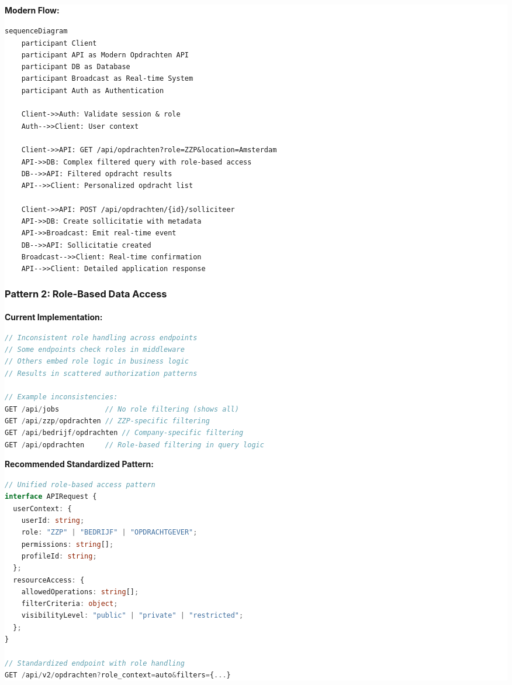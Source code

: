 **Modern Flow:**
```mermaid
sequenceDiagram
    participant Client
    participant API as Modern Opdrachten API
    participant DB as Database
    participant Broadcast as Real-time System
    participant Auth as Authentication

    Client->>Auth: Validate session & role
    Auth-->>Client: User context

    Client->>API: GET /api/opdrachten?role=ZZP&location=Amsterdam
    API->>DB: Complex filtered query with role-based access
    DB-->>API: Filtered opdracht results
    API-->>Client: Personalized opdracht list

    Client->>API: POST /api/opdrachten/{id}/solliciteer
    API->>DB: Create sollicitatie with metadata
    API->>Broadcast: Emit real-time event
    DB-->>API: Sollicitatie created
    Broadcast-->>Client: Real-time confirmation
    API-->>Client: Detailed application response
```

### Pattern 2: Role-Based Data Access

**Current Implementation:**
```typescript
// Inconsistent role handling across endpoints
// Some endpoints check roles in middleware
// Others embed role logic in business logic
// Results in scattered authorization patterns

// Example inconsistencies:
GET /api/jobs           // No role filtering (shows all)
GET /api/zzp/opdrachten // ZZP-specific filtering
GET /api/bedrijf/opdrachten // Company-specific filtering
GET /api/opdrachten     // Role-based filtering in query logic
```

**Recommended Standardized Pattern:**
```typescript
// Unified role-based access pattern
interface APIRequest {
  userContext: {
    userId: string;
    role: "ZZP" | "BEDRIJF" | "OPDRACHTGEVER";
    permissions: string[];
    profileId: string;
  };
  resourceAccess: {
    allowedOperations: string[];
    filterCriteria: object;
    visibilityLevel: "public" | "private" | "restricted";
  };
}

// Standardized endpoint with role handling
GET /api/v2/opdrachten?role_context=auto&filters={...}
```
